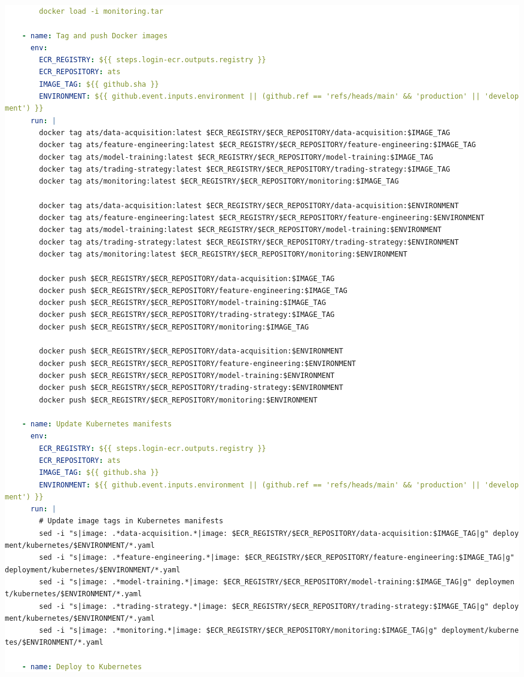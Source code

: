 ```yaml
        docker load -i monitoring.tar
    
    - name: Tag and push Docker images
      env:
        ECR_REGISTRY: ${{ steps.login-ecr.outputs.registry }}
        ECR_REPOSITORY: ats
        IMAGE_TAG: ${{ github.sha }}
        ENVIRONMENT: ${{ github.event.inputs.environment || (github.ref == 'refs/heads/main' && 'production' || 'development') }}
      run: |
        docker tag ats/data-acquisition:latest $ECR_REGISTRY/$ECR_REPOSITORY/data-acquisition:$IMAGE_TAG
        docker tag ats/feature-engineering:latest $ECR_REGISTRY/$ECR_REPOSITORY/feature-engineering:$IMAGE_TAG
        docker tag ats/model-training:latest $ECR_REGISTRY/$ECR_REPOSITORY/model-training:$IMAGE_TAG
        docker tag ats/trading-strategy:latest $ECR_REGISTRY/$ECR_REPOSITORY/trading-strategy:$IMAGE_TAG
        docker tag ats/monitoring:latest $ECR_REGISTRY/$ECR_REPOSITORY/monitoring:$IMAGE_TAG
        
        docker tag ats/data-acquisition:latest $ECR_REGISTRY/$ECR_REPOSITORY/data-acquisition:$ENVIRONMENT
        docker tag ats/feature-engineering:latest $ECR_REGISTRY/$ECR_REPOSITORY/feature-engineering:$ENVIRONMENT
        docker tag ats/model-training:latest $ECR_REGISTRY/$ECR_REPOSITORY/model-training:$ENVIRONMENT
        docker tag ats/trading-strategy:latest $ECR_REGISTRY/$ECR_REPOSITORY/trading-strategy:$ENVIRONMENT
        docker tag ats/monitoring:latest $ECR_REGISTRY/$ECR_REPOSITORY/monitoring:$ENVIRONMENT
        
        docker push $ECR_REGISTRY/$ECR_REPOSITORY/data-acquisition:$IMAGE_TAG
        docker push $ECR_REGISTRY/$ECR_REPOSITORY/feature-engineering:$IMAGE_TAG
        docker push $ECR_REGISTRY/$ECR_REPOSITORY/model-training:$IMAGE_TAG
        docker push $ECR_REGISTRY/$ECR_REPOSITORY/trading-strategy:$IMAGE_TAG
        docker push $ECR_REGISTRY/$ECR_REPOSITORY/monitoring:$IMAGE_TAG
        
        docker push $ECR_REGISTRY/$ECR_REPOSITORY/data-acquisition:$ENVIRONMENT
        docker push $ECR_REGISTRY/$ECR_REPOSITORY/feature-engineering:$ENVIRONMENT
        docker push $ECR_REGISTRY/$ECR_REPOSITORY/model-training:$ENVIRONMENT
        docker push $ECR_REGISTRY/$ECR_REPOSITORY/trading-strategy:$ENVIRONMENT
        docker push $ECR_REGISTRY/$ECR_REPOSITORY/monitoring:$ENVIRONMENT
    
    - name: Update Kubernetes manifests
      env:
        ECR_REGISTRY: ${{ steps.login-ecr.outputs.registry }}
        ECR_REPOSITORY: ats
        IMAGE_TAG: ${{ github.sha }}
        ENVIRONMENT: ${{ github.event.inputs.environment || (github.ref == 'refs/heads/main' && 'production' || 'development') }}
      run: |
        # Update image tags in Kubernetes manifests
        sed -i "s|image: .*data-acquisition.*|image: $ECR_REGISTRY/$ECR_REPOSITORY/data-acquisition:$IMAGE_TAG|g" deployment/kubernetes/$ENVIRONMENT/*.yaml
        sed -i "s|image: .*feature-engineering.*|image: $ECR_REGISTRY/$ECR_REPOSITORY/feature-engineering:$IMAGE_TAG|g" deployment/kubernetes/$ENVIRONMENT/*.yaml
        sed -i "s|image: .*model-training.*|image: $ECR_REGISTRY/$ECR_REPOSITORY/model-training:$IMAGE_TAG|g" deployment/kubernetes/$ENVIRONMENT/*.yaml
        sed -i "s|image: .*trading-strategy.*|image: $ECR_REGISTRY/$ECR_REPOSITORY/trading-strategy:$IMAGE_TAG|g" deployment/kubernetes/$ENVIRONMENT/*.yaml
        sed -i "s|image: .*monitoring.*|image: $ECR_REGISTRY/$ECR_REPOSITORY/monitoring:$IMAGE_TAG|g" deployment/kubernetes/$ENVIRONMENT/*.yaml
    
    - name: Deploy to Kubernetes
```